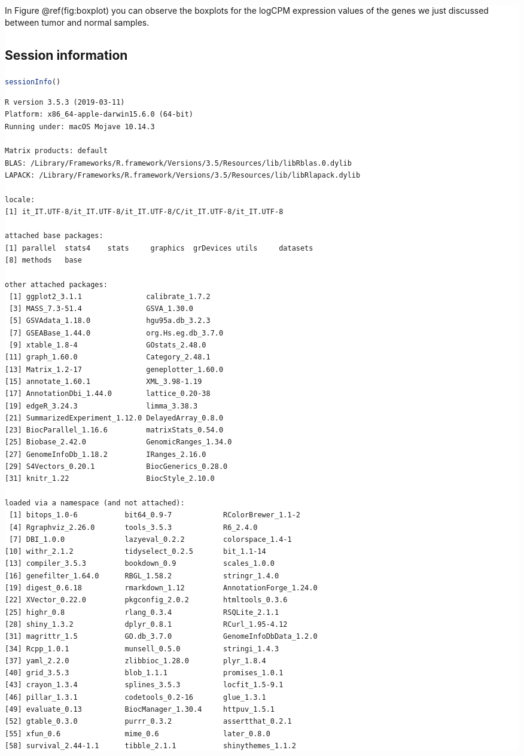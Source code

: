 In Figure \@ref(fig:boxplot) you can observe the boxplots for the logCPM expression values of the genes we just discussed between tumor and normal samples.

## Session information


```r
sessionInfo()
```

```
R version 3.5.3 (2019-03-11)
Platform: x86_64-apple-darwin15.6.0 (64-bit)
Running under: macOS Mojave 10.14.3

Matrix products: default
BLAS: /Library/Frameworks/R.framework/Versions/3.5/Resources/lib/libRblas.0.dylib
LAPACK: /Library/Frameworks/R.framework/Versions/3.5/Resources/lib/libRlapack.dylib

locale:
[1] it_IT.UTF-8/it_IT.UTF-8/it_IT.UTF-8/C/it_IT.UTF-8/it_IT.UTF-8

attached base packages:
[1] parallel  stats4    stats     graphics  grDevices utils     datasets 
[8] methods   base     

other attached packages:
 [1] ggplot2_3.1.1               calibrate_1.7.2            
 [3] MASS_7.3-51.4               GSVA_1.30.0                
 [5] GSVAdata_1.18.0             hgu95a.db_3.2.3            
 [7] GSEABase_1.44.0             org.Hs.eg.db_3.7.0         
 [9] xtable_1.8-4                GOstats_2.48.0             
[11] graph_1.60.0                Category_2.48.1            
[13] Matrix_1.2-17               geneplotter_1.60.0         
[15] annotate_1.60.1             XML_3.98-1.19              
[17] AnnotationDbi_1.44.0        lattice_0.20-38            
[19] edgeR_3.24.3                limma_3.38.3               
[21] SummarizedExperiment_1.12.0 DelayedArray_0.8.0         
[23] BiocParallel_1.16.6         matrixStats_0.54.0         
[25] Biobase_2.42.0              GenomicRanges_1.34.0       
[27] GenomeInfoDb_1.18.2         IRanges_2.16.0             
[29] S4Vectors_0.20.1            BiocGenerics_0.28.0        
[31] knitr_1.22                  BiocStyle_2.10.0           

loaded via a namespace (and not attached):
 [1] bitops_1.0-6           bit64_0.9-7            RColorBrewer_1.1-2    
 [4] Rgraphviz_2.26.0       tools_3.5.3            R6_2.4.0              
 [7] DBI_1.0.0              lazyeval_0.2.2         colorspace_1.4-1      
[10] withr_2.1.2            tidyselect_0.2.5       bit_1.1-14            
[13] compiler_3.5.3         bookdown_0.9           scales_1.0.0          
[16] genefilter_1.64.0      RBGL_1.58.2            stringr_1.4.0         
[19] digest_0.6.18          rmarkdown_1.12         AnnotationForge_1.24.0
[22] XVector_0.22.0         pkgconfig_2.0.2        htmltools_0.3.6       
[25] highr_0.8              rlang_0.3.4            RSQLite_2.1.1         
[28] shiny_1.3.2            dplyr_0.8.1            RCurl_1.95-4.12       
[31] magrittr_1.5           GO.db_3.7.0            GenomeInfoDbData_1.2.0
[34] Rcpp_1.0.1             munsell_0.5.0          stringi_1.4.3         
[37] yaml_2.2.0             zlibbioc_1.28.0        plyr_1.8.4            
[40] grid_3.5.3             blob_1.1.1             promises_1.0.1        
[43] crayon_1.3.4           splines_3.5.3          locfit_1.5-9.1        
[46] pillar_1.3.1           codetools_0.2-16       glue_1.3.1            
[49] evaluate_0.13          BiocManager_1.30.4     httpuv_1.5.1          
[52] gtable_0.3.0           purrr_0.3.2            assertthat_0.2.1      
[55] xfun_0.6               mime_0.6               later_0.8.0           
[58] survival_2.44-1.1      tibble_2.1.1           shinythemes_1.1.2     
```